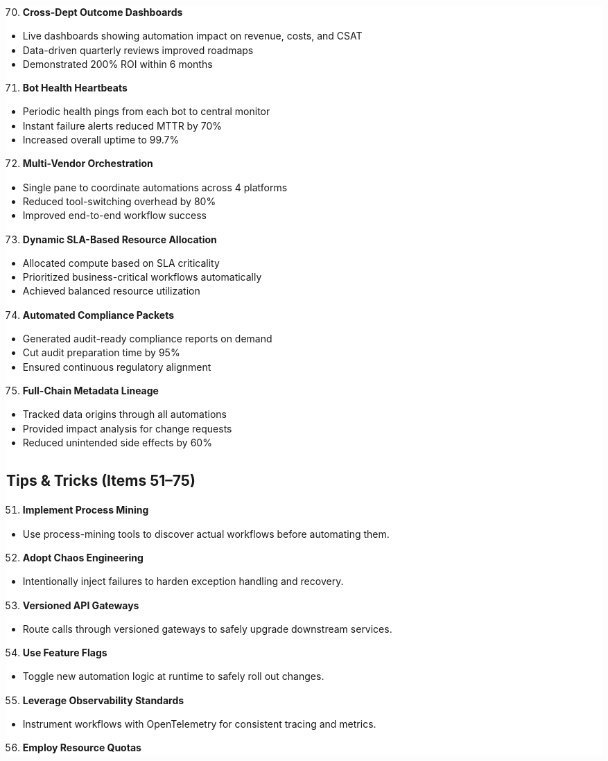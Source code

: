 70. **Cross-Dept Outcome Dashboards**

- Live dashboards showing automation impact on revenue, costs, and CSAT
- Data-driven quarterly reviews improved roadmaps
- Demonstrated 200% ROI within 6 months

71. **Bot Health Heartbeats**

- Periodic health pings from each bot to central monitor
- Instant failure alerts reduced MTTR by 70%
- Increased overall uptime to 99.7%

72. **Multi-Vendor Orchestration**

- Single pane to coordinate automations across 4 platforms
- Reduced tool-switching overhead by 80%
- Improved end-to-end workflow success

73. **Dynamic SLA-Based Resource Allocation**

- Allocated compute based on SLA criticality
- Prioritized business-critical workflows automatically
- Achieved balanced resource utilization

74. **Automated Compliance Packets**

- Generated audit-ready compliance reports on demand
- Cut audit preparation time by 95%
- Ensured continuous regulatory alignment

75. **Full-Chain Metadata Lineage**

- Tracked data origins through all automations
- Provided impact analysis for change requests
- Reduced unintended side effects by 60%


## Tips \& Tricks (Items 51–75)

51. **Implement Process Mining**

- Use process-mining tools to discover actual workflows before automating them.

52. **Adopt Chaos Engineering**

- Intentionally inject failures to harden exception handling and recovery.

53. **Versioned API Gateways**

- Route calls through versioned gateways to safely upgrade downstream services.

54. **Use Feature Flags**

- Toggle new automation logic at runtime to safely roll out changes.

55. **Leverage Observability Standards**

- Instrument workflows with OpenTelemetry for consistent tracing and metrics.

56. **Employ Resource Quotas**
